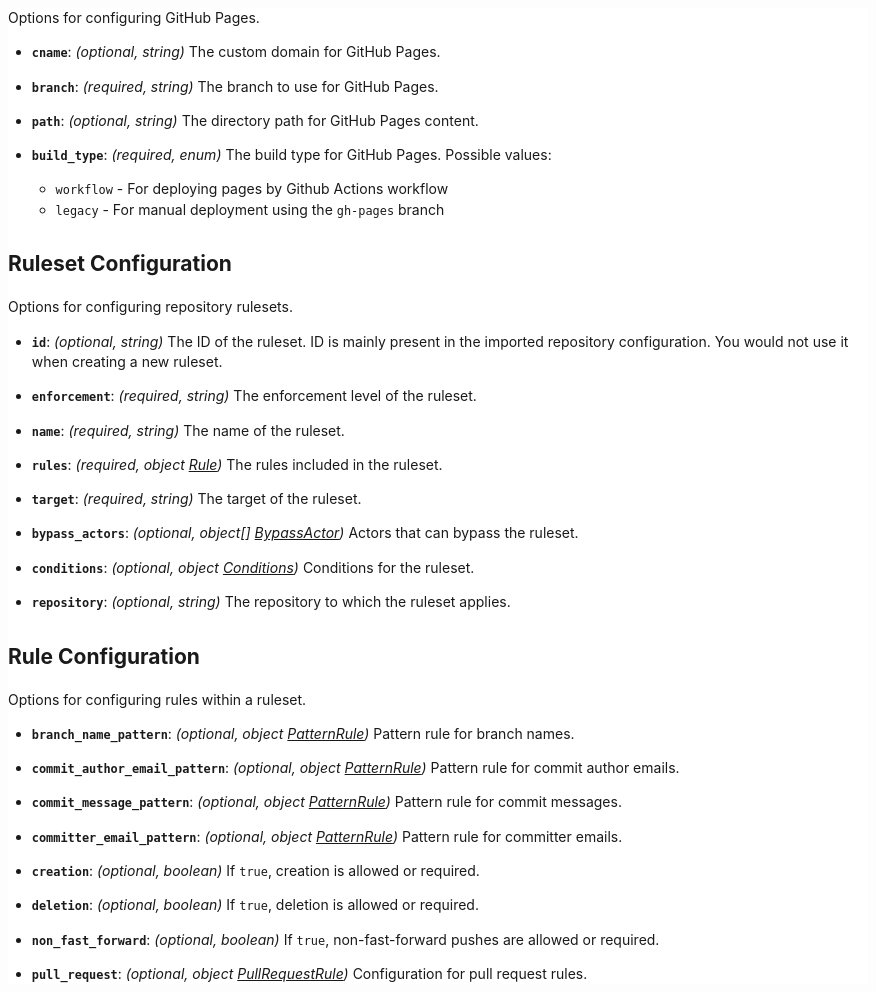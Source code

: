 Options for configuring GitHub Pages.

- **`cname`**: *(optional, string)* The custom domain for GitHub Pages.

- **`branch`**: *(required, string)* The branch to use for GitHub Pages.

- **`path`**: *(optional, string)* The directory path for GitHub Pages content.

- **`build_type`**: *(required, enum)* The build type for GitHub Pages. Possible values:
  - `workflow` - For deploying pages by Github Actions workflow
  - `legacy` - For manual deployment using the `gh-pages` branch

## Ruleset Configuration

Options for configuring repository rulesets.

- **`id`**: *(optional, string)* The ID of the ruleset. ID is mainly present in the imported repository configuration. You would not use it when creating a new ruleset.

- **`enforcement`**: *(required, string)* The enforcement level of the ruleset.

- **`name`**: *(required, string)* The name of the ruleset.

- **`rules`**: *(required, object [Rule](#rule-configuration))* The rules included in the ruleset.

- **`target`**: *(required, string)* The target of the ruleset.

- **`bypass_actors`**: *(optional, object[] [BypassActor](#bypass-actor-configuration))* Actors that can bypass the ruleset.

- **`conditions`**: *(optional, object [Conditions](#conditions-configuration))* Conditions for the ruleset.

- **`repository`**: *(optional, string)* The repository to which the ruleset applies.

## Rule Configuration

Options for configuring rules within a ruleset.

- **`branch_name_pattern`**: *(optional, object [PatternRule](#pattern-rule-configuration))* Pattern rule for branch names.

- **`commit_author_email_pattern`**: *(optional, object [PatternRule](#pattern-rule-configuration))* Pattern rule for commit author emails.

- **`commit_message_pattern`**: *(optional, object [PatternRule](#pattern-rule-configuration))* Pattern rule for commit messages.

- **`committer_email_pattern`**: *(optional, object [PatternRule](#pattern-rule-configuration))* Pattern rule for committer emails.

- **`creation`**: *(optional, boolean)* If `true`, creation is allowed or required.

- **`deletion`**: *(optional, boolean)* If `true`, deletion is allowed or required.

- **`non_fast_forward`**: *(optional, boolean)* If `true`, non-fast-forward pushes are allowed or required.

- **`pull_request`**: *(optional, object [PullRequestRule](#pull-request-rule-configuration))* Configuration for pull request rules.
